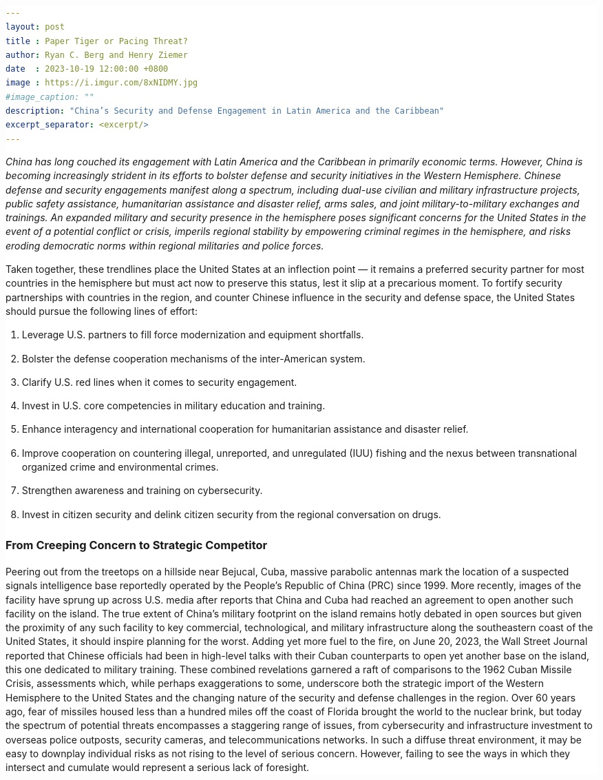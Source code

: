 ```yaml
---
layout: post
title : Paper Tiger or Pacing Threat?
author: Ryan C. Berg and Henry Ziemer
date  : 2023-10-19 12:00:00 +0800
image : https://i.imgur.com/8xNIDMY.jpg
#image_caption: ""
description: "China’s Security and Defense Engagement in Latin America and the Caribbean"
excerpt_separator: <excerpt/>
---
```


_China has long couched its engagement with Latin America and the Caribbean in primarily economic terms. However, China is becoming increasingly strident in its efforts to bolster defense and security initiatives in the Western Hemisphere._ <excerpt/> _Chinese defense and security engagements manifest along a spectrum, including dual-use civilian and military infrastructure projects, public safety assistance, humanitarian assistance and disaster relief, arms sales, and joint military-to-military exchanges and trainings. An expanded military and security presence in the hemisphere poses significant concerns for the United States in the event of a potential conflict or crisis, imperils regional stability by empowering criminal regimes in the hemisphere, and risks eroding democratic norms within regional militaries and police forces._

Taken together, these trendlines place the United States at an inflection point — it remains a preferred security partner for most countries in the hemisphere but must act now to preserve this status, lest it slip at a precarious moment. To fortify security partnerships with countries in the region, and counter Chinese influence in the security and defense space, the United States should pursue the following lines of effort:

1. Leverage U.S. partners to fill force modernization and equipment shortfalls.

2. Bolster the defense cooperation mechanisms of the inter-American system.

3. Clarify U.S. red lines when it comes to security engagement.

4. Invest in U.S. core competencies in military education and training.

5. Enhance interagency and international cooperation for humanitarian assistance and disaster relief.

6. Improve cooperation on countering illegal, unreported, and unregulated (IUU) fishing and the nexus between transnational organized crime and environmental crimes.

7. Strengthen awareness and training on cybersecurity.

8. Invest in citizen security and delink citizen security from the regional conversation on drugs.


### From Creeping Concern to Strategic Competitor

Peering out from the treetops on a hillside near Bejucal, Cuba, massive parabolic antennas mark the location of a suspected signals intelligence base reportedly operated by the People’s Republic of China (PRC) since 1999. More recently, images of the facility have sprung up across U.S. media after reports that China and Cuba had reached an agreement to open another such facility on the island. The true extent of China’s military footprint on the island remains hotly debated in open sources but given the proximity of any such facility to key commercial, technological, and military infrastructure along the southeastern coast of the United States, it should inspire planning for the worst. Adding yet more fuel to the fire, on June 20, 2023, the Wall Street Journal reported that Chinese officials had been in high-level talks with their Cuban counterparts to open yet another base on the island, this one dedicated to military training. These combined revelations garnered a raft of comparisons to the 1962 Cuban Missile Crisis, assessments which, while perhaps exaggerations to some, underscore both the strategic import of the Western Hemisphere to the United States and the changing nature of the security and defense challenges in the region. Over 60 years ago, fear of missiles housed less than a hundred miles off the coast of Florida brought the world to the nuclear brink, but today the spectrum of potential threats encompasses a staggering range of issues, from cybersecurity and infrastructure investment to overseas police outposts, security cameras, and telecommunications networks. In such a diffuse threat environment, it may be easy to downplay individual risks as not rising to the level of serious concern. However, failing to see the ways in which they intersect and cumulate would represent a serious lack of foresight.